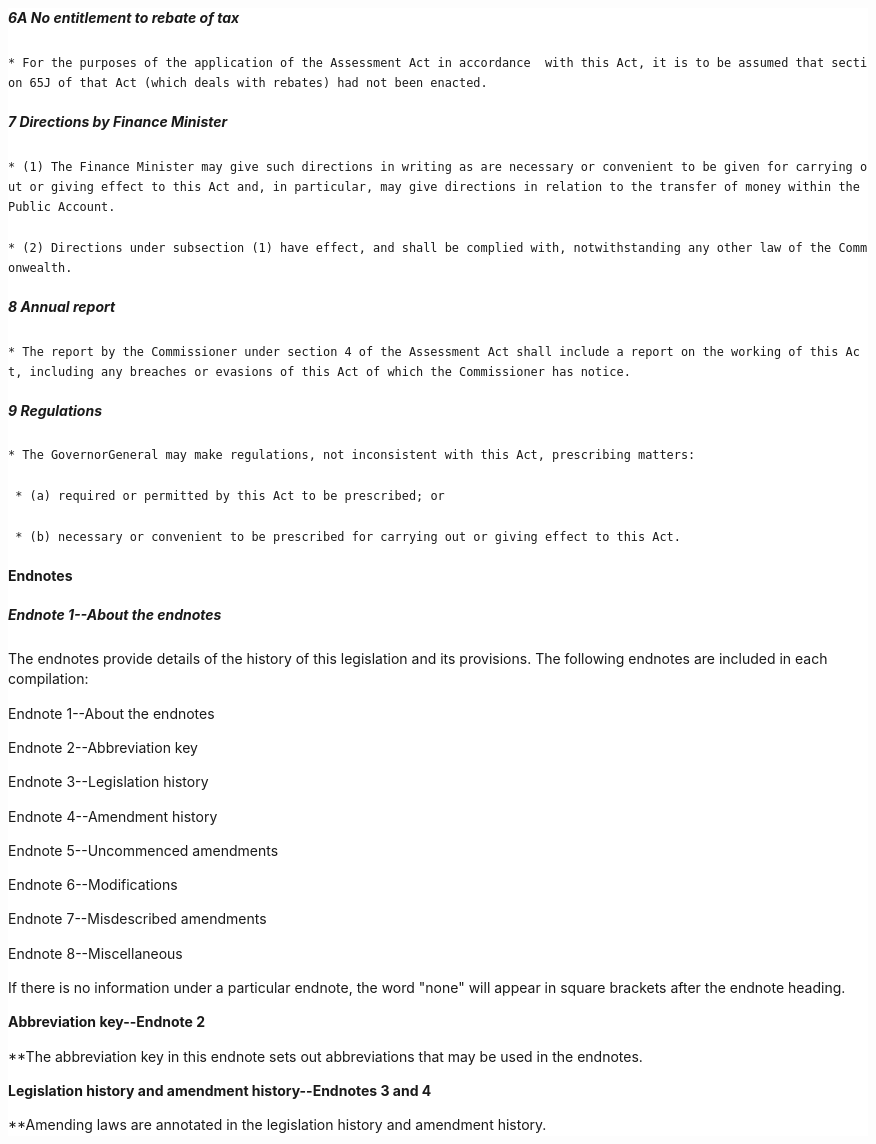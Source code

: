 ##### 6A  No entitlement to rebate of tax

    * For the purposes of the application of the Assessment Act in accordance  with this Act, it is to be assumed that section 65J of that Act (which deals with rebates) had not been enacted.  

##### 7  Directions by Finance Minister

    * (1) The Finance Minister may give such directions in writing as are necessary or convenient to be given for carrying out or giving effect to this Act and, in particular, may give directions in relation to the transfer of money within the Public Account.

    * (2) Directions under subsection (1) have effect, and shall be complied with, notwithstanding any other law of the Commonwealth.

##### 8   Annual report

    * The report by the Commissioner under section 4 of the Assessment Act shall include a report on the working of this Act, including any breaches or evasions of this Act of which the Commissioner has notice.

##### 9  Regulations

    * The GovernorGeneral may make regulations, not inconsistent with this Act, prescribing matters:

     * (a) required or permitted by this Act to be prescribed; or

     * (b) necessary or convenient to be prescribed for carrying out or giving effect to this Act.

#### Endnotes

##### Endnote 1--About the endnotes

The endnotes provide details of the history of this legislation and its provisions. The following endnotes are included in each compilation:

Endnote 1--About the endnotes

Endnote 2--Abbreviation key

Endnote 3--Legislation history

Endnote 4--Amendment history

Endnote 5--Uncommenced amendments

Endnote 6--Modifications

Endnote 7--Misdescribed amendments

Endnote 8--Miscellaneous

If there is no information under a particular endnote, the word "none" will appear in square brackets after the endnote heading.

**Abbreviation key--Endnote 2**

**The abbreviation key in this endnote sets out abbreviations that may be used in the endnotes.

**Legislation history and amendment history--Endnotes 3 and 4**

**Amending laws are annotated in the legislation history and amendment history.

